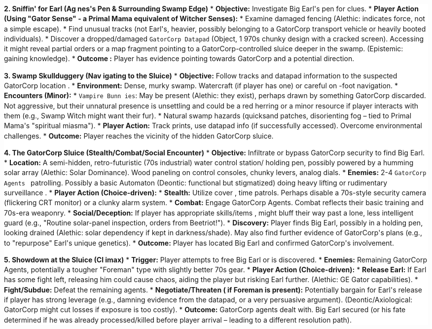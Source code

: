 **2. Sniffin' for Earl (Ag nes's Pen & Surrounding Swamp Edge)**
    *   **Objective:** Investigate Big Earl's pen  for clues.
    *   **Player Action (Using "Gator Sense" - a Primal Mama equivalent of Witcher  Senses):**
        *   Examine damaged fencing (Alethic: indicates force, not a simple escape).
         *   Find unusual tracks (not Earl's, heavier, possibly belonging to a GatorCorp transport vehicle or heavily  booted individuals).
        *   Discover a dropped/damaged `GatorCorp Datapad` (Object, 1 970s chunky design with a cracked screen). Accessing it might reveal partial orders or a map fragment pointing to a  GatorCorp-controlled sluice deeper in the swamp. (Epistemic: gaining knowledge).
    *   **Outcome :** Player has evidence pointing towards GatorCorp and a potential direction.

**3. Swamp Skullduggery (Nav igating to the Sluice)**
    *   **Objective:** Follow tracks and datapad information to the suspected GatorCorp location .
    *   **Environment:** Dense, murky swamp. Watercraft (if player has one) or careful on -foot navigation.
    *   **Encounters (Minor):**
        *   `Vampire Bunn ies`: May be present (Alethic: they exist), perhaps drawn by something GatorCorp discarded. Not aggressive, but their  unnatural presence is unsettling and could be a red herring or a minor resource if player interacts with them (e.g.,  Swamp Witch might want their fur).
        *   Natural swamp hazards (quicksand patches, disorienting fog  – tied to Primal Mama's "spiritual miasma").
    *   **Player Action:** Track prints, use  datapad info (if successfully accessed). Overcome environmental challenges.
    *   **Outcome:** Player reaches the vicinity  of the hidden GatorCorp sluice.

**4. The GatorCorp Sluice (Stealth/Combat/Social  Encounter)**
    *   **Objective:** Infiltrate or bypass GatorCorp security to find Big Earl.
     *   **Location:** A semi-hidden, retro-futuristic (70s industrial) water control station/ holding pen, possibly powered by a humming solar array (Alethic: Solar Dominance). Wood paneling on control  consoles, chunky levers, analog dials.
    *   **Enemies:** 2-4 `GatorCorp Agents ` patrolling. Possibly a basic Automaton (Deontic: functional but stigmatized) doing heavy lifting or rudimentary surveillance .
    *   **Player Action (Choice-driven):**
        *   **Stealth:** Utilize cover , time patrols. Perhaps disable a 70s-style security camera (flickering CRT monitor) or a  clunky alarm system.
        *   **Combat:** Engage GatorCorp Agents. Combat reflects their basic training and  70s-era weaponry.
        *   **Social/Deception:** If player has appropriate skills/items , might bluff their way past a lone, less intelligent guard (e.g., "Routine solar-panel inspection,  orders from Beetriot!").
    *   **Discovery:** Player finds Big Earl, possibly in a holding pen,  looking drained (Alethic: solar dependency if kept in darkness/shade). May also find further evidence of GatorCorp's  plans (e.g., to "repurpose" Earl's unique genetics).
    *   **Outcome:** Player has  located Big Earl and confirmed GatorCorp's involvement.

**5. Showdown at the Sluice (Cl imax)**
    *   **Trigger:** Player attempts to free Big Earl or is discovered.
    *   **Enemies:**  Remaining GatorCorp Agents, potentially a tougher "Foreman" type with slightly better 70s gear.
    *    **Player Action (Choice-driven):**
        *   **Release Earl:** If Earl has some fight left, releasing  him could cause chaos, aiding the player but risking Earl further. (Alethic: GE Gator capabilities).
        *    **Fight/Subdue:** Defeat the remaining agents.
        *   **Negotiate/Threaten ( if Foreman is present):** Potentially bargain for Earl's release if player has strong leverage (e.g., damning  evidence from the datapad, or a very persuasive argument). (Deontic/Axiological: GatorCorp might  cut losses if exposure is too costly).
    *   **Outcome:** GatorCorp agents dealt with. Big Earl secured  (or his fate determined if he was already processed/killed before player arrival – leading to a different resolution path).
